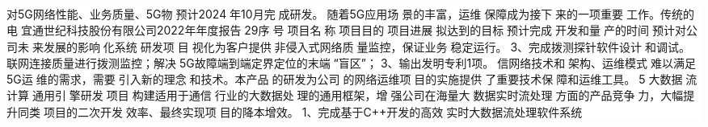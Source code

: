 对5G网络性能、业务质量、5G物
预计2024
年10月完
成研发。
随着5G应用场
景的丰富，运维
保障成为接下
来的一项重要
工作。传统的电
宜通世纪科技股份有限公司2022年年度报告
29序
号
项目名
称
项目目的
项目进展
拟达到的目标
预计完成
开发和量
产的时间
预计对公司未
来发展的影响
化系统
研发项
目
视化为客户提供
非侵入式网络质
量监控，保证业务
稳定运行。
3、完成拨测探针软件设计
和调试。
联网连接质量进行拨测监控；解决
5G故障端到端定界定位的末端
“盲区”；
3、输出发明专利1项。
信网络技术和
架构、运维模式
难以满足5G运
维的需求，需要
引入新的理念
和技术。本产品
的研发为公司
的网络运维项
目的实施提供
了重要技术保
障和运维工具。
5
大数据
流计算
通用引
擎研发
项目
构建适用于通信
行业的大数据处
理的通用框架，增
强公司在海量大
数据实时流处理
方面的产品竞争
力，大幅提升同类
项目的二次开发
效率、最终实现项
目的降本增效。
1、完成基于C++开发的高效
实时大数据流处理软件系统